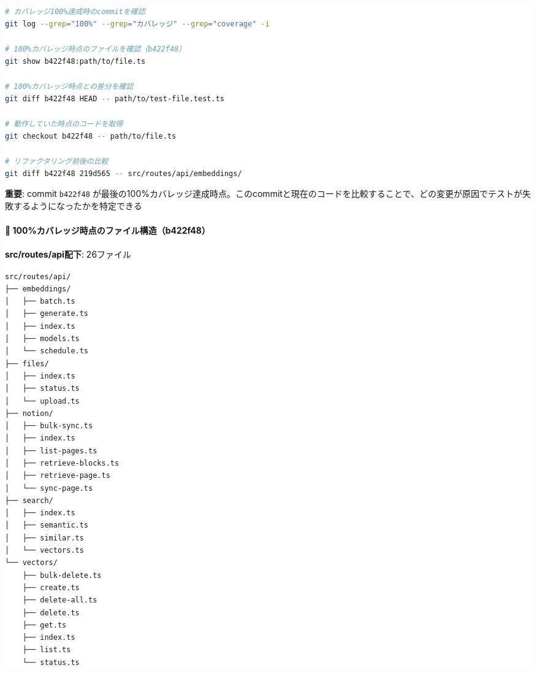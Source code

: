 ```bash
# カバレッジ100%達成時のcommitを確認
git log --grep="100%" --grep="カバレッジ" --grep="coverage" -i

# 100%カバレッジ時点のファイルを確認（b422f48）
git show b422f48:path/to/file.ts

# 100%カバレッジ時点との差分を確認
git diff b422f48 HEAD -- path/to/test-file.test.ts

# 動作していた時点のコードを取得
git checkout b422f48 -- path/to/file.ts

# リファクタリング前後の比較
git diff b422f48 219d565 -- src/routes/api/embeddings/
```

**重要**: commit `b422f48` が最後の100%カバレッジ達成時点。このcommitと現在のコードを比較することで、どの変更が原因でテストが失敗するようになったかを特定できる

#### 📁 100%カバレッジ時点のファイル構造（b422f48）
**src/routes/api配下**: 26ファイル
```
src/routes/api/
├── embeddings/
│   ├── batch.ts
│   ├── generate.ts
│   ├── index.ts
│   ├── models.ts
│   └── schedule.ts
├── files/
│   ├── index.ts
│   ├── status.ts
│   └── upload.ts
├── notion/
│   ├── bulk-sync.ts
│   ├── index.ts
│   ├── list-pages.ts
│   ├── retrieve-blocks.ts
│   ├── retrieve-page.ts
│   └── sync-page.ts
├── search/
│   ├── index.ts
│   ├── semantic.ts
│   ├── similar.ts
│   └── vectors.ts
└── vectors/
    ├── bulk-delete.ts
    ├── create.ts
    ├── delete-all.ts
    ├── delete.ts
    ├── get.ts
    ├── index.ts
    ├── list.ts
    └── status.ts
```
